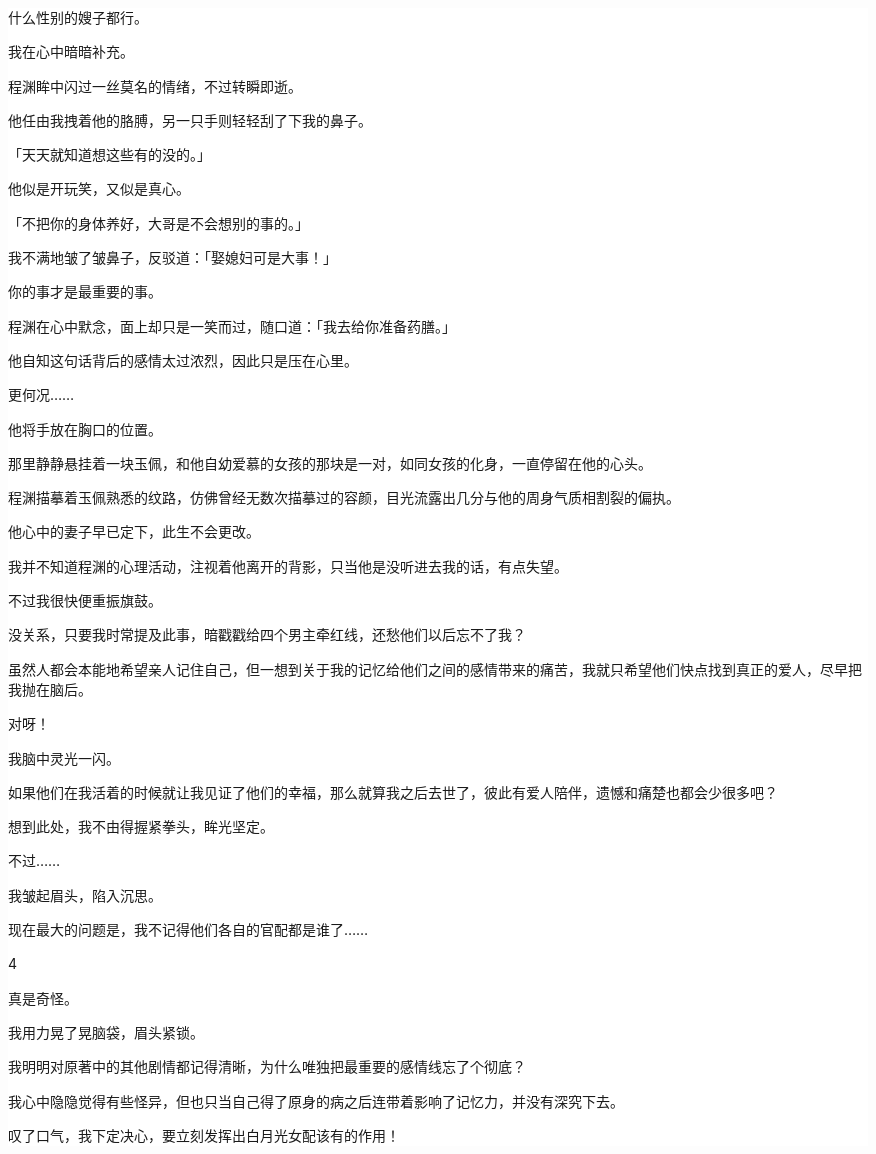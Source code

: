 什么性别的嫂子都行。

我在心中暗暗补充。

程渊眸中闪过一丝莫名的情绪，不过转瞬即逝。

他任由我拽着他的胳膊，另一只手则轻轻刮了下我的鼻子。

「天天就知道想这些有的没的。」

他似是开玩笑，又似是真心。

「不把你的身体养好，大哥是不会想别的事的。」

我不满地皱了皱鼻子，反驳道：「娶媳妇可是大事！」

你的事才是最重要的事。

程渊在心中默念，面上却只是一笑而过，随口道：「我去给你准备药膳。」

他自知这句话背后的感情太过浓烈，因此只是压在心里。

更何况……

他将手放在胸口的位置。

那里静静悬挂着一块玉佩，和他自幼爱慕的女孩的那块是一对，如同女孩的化身，一直停留在他的心头。

程渊描摹着玉佩熟悉的纹路，仿佛曾经无数次描摹过的容颜，目光流露出几分与他的周身气质相割裂的偏执。

他心中的妻子早已定下，此生不会更改。

我并不知道程渊的心理活动，注视着他离开的背影，只当他是没听进去我的话，有点失望。

不过我很快便重振旗鼓。

没关系，只要我时常提及此事，暗戳戳给四个男主牵红线，还愁他们以后忘不了我？

虽然人都会本能地希望亲人记住自己，但一想到关于我的记忆给他们之间的感情带来的痛苦，我就只希望他们快点找到真正的爱人，尽早把我抛在脑后。

对呀！

我脑中灵光一闪。

如果他们在我活着的时候就让我见证了他们的幸福，那么就算我之后去世了，彼此有爱人陪伴，遗憾和痛楚也都会少很多吧？

想到此处，我不由得握紧拳头，眸光坚定。

不过……

我皱起眉头，陷入沉思。

现在最大的问题是，我不记得他们各自的官配都是谁了……

4

真是奇怪。

我用力晃了晃脑袋，眉头紧锁。

我明明对原著中的其他剧情都记得清晰，为什么唯独把最重要的感情线忘了个彻底？

我心中隐隐觉得有些怪异，但也只当自己得了原身的病之后连带着影响了记忆力，并没有深究下去。

叹了口气，我下定决心，要立刻发挥出白月光女配该有的作用！
